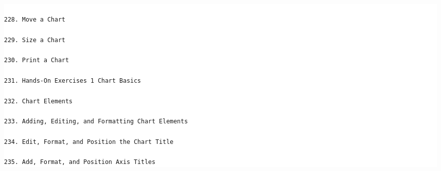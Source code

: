                                                                                                                                                                                                                                                                                                                                                                                                                                                                                                                                                                                                                                                                                228. Move a Chart
                                                                                                                                                                                                                                                                                                                                                                                                                                                                                                                                                                                                                                                                               229. Size a Chart
                                                                                                                                                                                                                                                                                                                                                                                                                                                                                                                                                                                                                                                                               230. Print a Chart
                                                                                                                                                                                                                                                                                                                                                                                                                                                                                                                                                                                                                                                                               231. Hands-On Exercises 1 Chart Basics
                                                                                                                                                                                                                                                                                                                                                                                                                                                                                                                                                                                                                                                                               232. Chart Elements
                                                                                                                                                                                                                                                                                                                                                                                                                                                                                                                                                                                                                                                                               233. Adding, Editing, and Formatting Chart Elements
                                                                                                                                                                                                                                                                                                                                                                                                                                                                                                                                                                                                                                                                               234. Edit, Format, and Position the Chart Title
                                                                                                                                                                                                                                                                                                                                                                                                                                                                                                                                                                                                                                                                               235. Add, Format, and Position Axis Titles